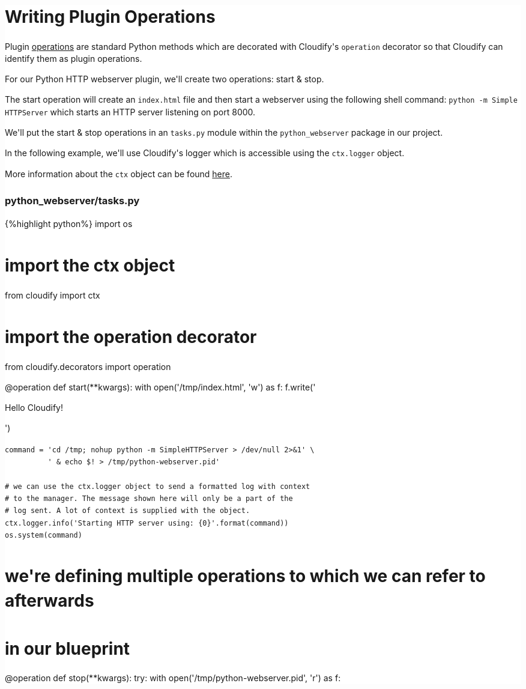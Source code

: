 

# Writing Plugin Operations

Plugin [operations]({{page.terminology_link}}#operations) are standard Python methods which are decorated with Cloudify's `operation` decorator so that Cloudify can identify them as plugin operations.

For our Python HTTP webserver plugin, we'll create two operations: start & stop.

The start operation will create an `index.html` file and then start a webserver using the following shell command: `python -m SimpleHTTPServer` which starts an HTTP server listening on port 8000.

We'll put the start & stop operations in an `tasks.py` module within the `python_webserver` package in our project.

In the following example, we'll use Cloudify's logger which is accessible using the `ctx.logger` object.

More information about the `ctx` object can be found [here]({{page.terminology_link}}#context-object).



### python_webserver/tasks.py
{%highlight python%}
import os

# import the ctx object
from cloudify import ctx

# import the operation decorator
from cloudify.decorators import operation

@operation
def start(**kwargs):
    with open('/tmp/index.html', 'w') as f:
        f.write('<p>Hello Cloudify!</p>')

    command = 'cd /tmp; nohup python -m SimpleHTTPServer > /dev/null 2>&1' \
              ' & echo $! > /tmp/python-webserver.pid'

    # we can use the ctx.logger object to send a formatted log with context
    # to the manager. The message shown here will only be a part of the
    # log sent. A lot of context is supplied with the object.
    ctx.logger.info('Starting HTTP server using: {0}'.format(command))
    os.system(command)


# we're defining multiple operations to which we can refer to afterwards
# in our blueprint
@operation
def stop(**kwargs):
    try:
        with open('/tmp/python-webserver.pid', 'r') as f:
